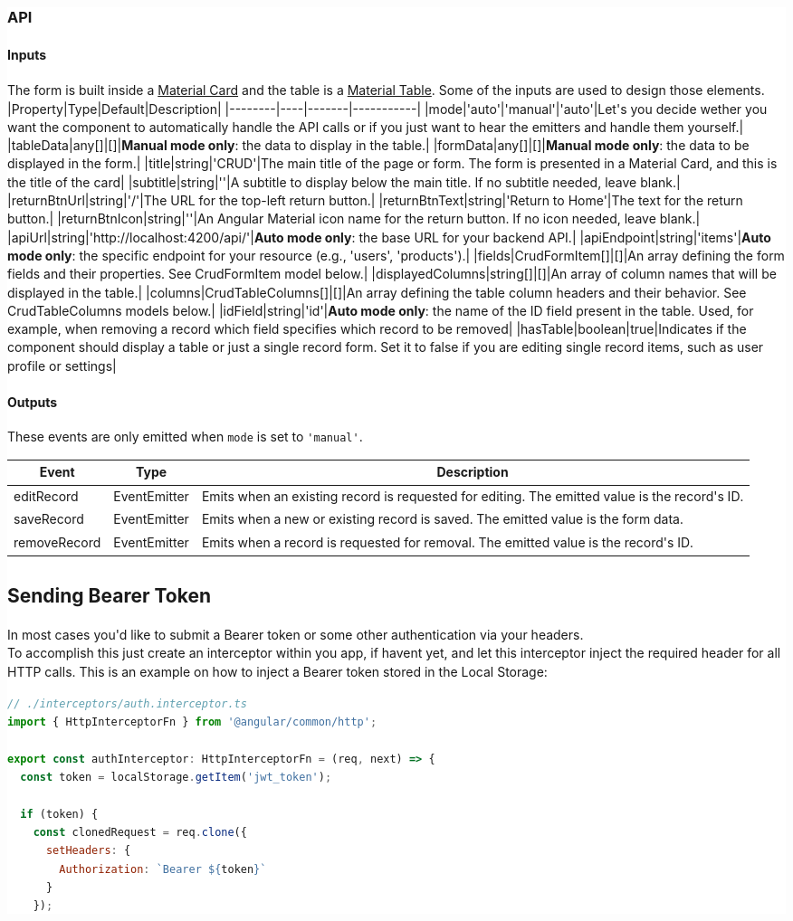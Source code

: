 ### API
#### Inputs
The form is built inside a [Material Card](https://material.angular.dev/components/card/overview) and the table is a [Material Table](https://material.angular.dev/components/table/overview). Some of the inputs are used to design those elements.
|Property|Type|Default|Description|
|--------|----|-------|-----------|
|mode|'auto'\|'manual'|'auto'|Let's you decide wether you want the component to automatically handle the API calls or if you just want to hear the emitters and handle them yourself.|
|tableData|any[]|[]|**Manual mode only**: the data to display in the table.|
|formData|any[]|[]|**Manual mode only**: the data to be displayed in the form.|
|title|string|'CRUD'|The main title of the page or form. The form is presented in a Material Card, and this is the title of the card|
|subtitle|string|''|A subtitle to display below the main title. If no subtitle needed, leave blank.|
|returnBtnUrl|string|'/'|The URL for the top-left return button.|
|returnBtnText|string|'Return to Home'|The text for the return button.|
|returnBtnIcon|string|''|An Angular Material icon name for the return button. If no icon needed, leave blank.|
|apiUrl|string|'http://localhost:4200/api/'|**Auto mode only**: the base URL for your backend API.|
|apiEndpoint|string|'items'|**Auto mode only**: the specific endpoint for your resource (e.g., 'users', 'products').|
|fields|CrudFormItem[]|[]|An array defining the form fields and their properties. See CrudFormItem model below.|
|displayedColumns|string[]|[]|An array of column names that will be displayed in the table.|
|columns|CrudTableColumns[]|[]|An array defining the table column headers and their behavior. See CrudTableColumns models below.|
|idField|string|'id'|**Auto mode only**: the name of the ID field present in the table. Used, for example, when removing a record which field specifies which record to be removed|
|hasTable|boolean|true|Indicates if the component should display a table or just a single record form. Set it to false if you are editing single record items, such as user profile or settings|

#### Outputs
These events are only emitted when ```mode``` is set to ```'manual'```.

|Event|Type|Description|
|-----|----|-----------|
|editRecord|EventEmitter<any>|Emits when an existing record is requested for editing. The emitted value is the record's ID.|
|saveRecord|EventEmitter<any>|Emits when a new or existing record is saved. The emitted value is the form data.|
|removeRecord|EventEmitter<any>|Emits when a record is requested for removal. The emitted value is the record's ID.|

## Sending Bearer Token
In most cases you'd like to submit a Bearer token or some other authentication via your headers.  
To accomplish this just create an interceptor within you app, if havent yet, and let this interceptor inject the required header for all HTTP calls. This is an example on how to inject a Bearer token stored in the Local Storage:
```javascript
// ./interceptors/auth.interceptor.ts
import { HttpInterceptorFn } from '@angular/common/http';

export const authInterceptor: HttpInterceptorFn = (req, next) => {
  const token = localStorage.getItem('jwt_token');

  if (token) {
    const clonedRequest = req.clone({
      setHeaders: {
        Authorization: `Bearer ${token}`
      }
    });
```